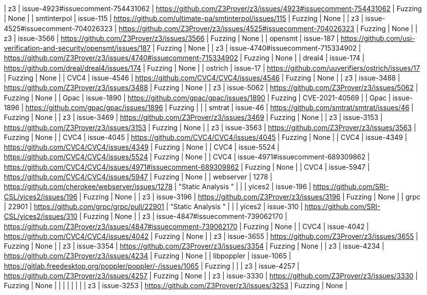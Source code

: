 | z3 | issue-4923#issuecomment-754431062 | https://github.com/Z3Prover/z3/issues/4923#issuecomment-754431062 | Fuzzing | None |
| smtinterpol | issue-115 | https://github.com/ultimate-pa/smtinterpol/issues/115 | Fuzzing | None |
| z3 | issue-4525#issuecomment-704026323 | https://github.com/Z3Prover/z3/issues/4525#issuecomment-704026323 | Fuzzing | None |
| z3 | issue-3566 | https://github.com/Z3Prover/z3/issues/3566 | Fuzzing | None |
| opensmt | issue-187 | https://github.com/usi-verification-and-security/opensmt/issues/187 | Fuzzing | None |
| z3 | issue-4740#issuecomment-715334902 | https://github.com/Z3Prover/z3/issues/4740#issuecomment-715334902 | Fuzzing | None |
| dreal4 | issue-174 | https://github.com/dreal/dreal4/issues/174 | Fuzzing | None |
| ostrich | issue-17 | https://github.com/uuverifiers/ostrich/issues/17 | Fuzzing | None |
| CVC4 | issue-4546 | https://github.com/CVC4/CVC4/issues/4546 | Fuzzing | None |
| z3 | issue-3488 | https://github.com/Z3Prover/z3/issues/3488 | Fuzzing | None |
| z3 | issue-5062 | https://github.com/Z3Prover/z3/issues/5062 | Fuzzing | None |
| Gpac | issue-1890 | https://github.com/gpac/gpac/issues/1890 | Fuzzing | CVE-2021-40569 |
| Gpac | issue-1896 | https://github.com/gpac/gpac/issues/1896 | Fuzzing |  |
| smtrat | issue-46 | https://github.com/smtrat/smtrat/issues/46 | Fuzzing | None |
| z3 | issue-3469 | https://github.com/Z3Prover/z3/issues/3469 | Fuzzing | None |
| z3 | issue-3153 | https://github.com/Z3Prover/z3/issues/3153 | Fuzzing | None |
| z3 | issue-3563 | https://github.com/Z3Prover/z3/issues/3563 | Fuzzing | None |
| CVC4 | issue-4045 | https://github.com/CVC4/CVC4/issues/4045 | Fuzzing | None |
| CVC4 | issue-4349 | https://github.com/CVC4/CVC4/issues/4349 | Fuzzing | None |
| CVC4 | issue-5524 | https://github.com/CVC4/CVC4/issues/5524 | Fuzzing | None |
| CVC4 | issue-4971#issuecomment-689309862 | https://github.com/CVC4/CVC4/issues/4971#issuecomment-689309862 | Fuzzing | None |
| CVC4 | issue-5947 | https://github.com/CVC4/CVC4/issues/5947 | Fuzzing | None |
| webserver | 1278 | https://github.com/cherokee/webserver/issues/1278 | "Static Analysis " |  |
| yices2 | issue-196 | https://github.com/SRI-CSL/yices2/issues/196 | Fuzzing | None |
| z3 | issue-3196 | https://github.com/Z3Prover/z3/issues/3196 | Fuzzing | None |
| grpc | 22901 | https://github.com/grpc/grpc/pull/22901 | "Static Analysis " |  |
| yices2 | issue-310 | https://github.com/SRI-CSL/yices2/issues/310 | Fuzzing | None |
| z3 | issue-4847#issuecomment-739062170 | https://github.com/Z3Prover/z3/issues/4847#issuecomment-739062170 | Fuzzing | None |
| CVC4 | issue-4042 | https://github.com/CVC4/CVC4/issues/4042 | Fuzzing | None |
| z3 | issue-3655 | https://github.com/Z3Prover/z3/issues/3655 | Fuzzing | None |
| z3 | issue-3354 | https://github.com/Z3Prover/z3/issues/3354 | Fuzzing | None |
| z3 | issue-4234 | https://github.com/Z3Prover/z3/issues/4234 | Fuzzing | None |
| libpoppler | issue-1065 | https://gitlab.freedesktop.org/poppler/poppler/-/issues/1065 | Fuzzing |  |
| z3 | issue-4257 | https://github.com/Z3Prover/z3/issues/4257 | Fuzzing | None |
| z3 | issue-3330 | https://github.com/Z3Prover/z3/issues/3330 | Fuzzing | None |
|  |  |  |  |  |
| z3 | issue-3253 | https://github.com/Z3Prover/z3/issues/3253 | Fuzzing | None |